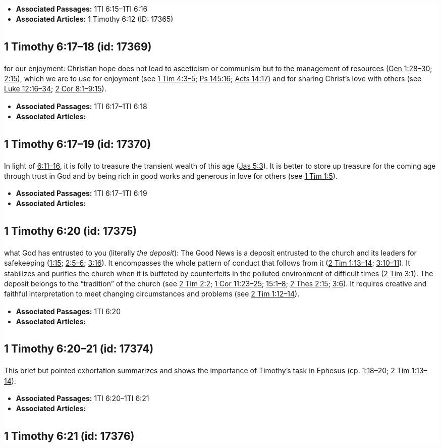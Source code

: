 * **Associated Passages:** 1TI 6:15–1TI 6:16
* **Associated Articles:** 1 Timothy 6:12 (ID: 17365)

## 1 Timothy 6:17–18 (id: 17369)

for our enjoyment: Christian hope does not lead to asceticism or communism but to the management of resources ([Gen 1:28–30](https://ref.ly/Gen1:28-Gen1:30); [2:15](https://ref.ly/Gen2:15)), which we are to use for enjoyment (see [1 Tim 4:3–5](https://ref.ly/1Tim4:3-1Tim4:5); [Ps 145:16](https://ref.ly/Ps145:16); [Acts 14:17](https://ref.ly/Acts14:17)) and for sharing Christ’s love with others (see [Luke 12:16–34](https://ref.ly/Luke12:16-Luke12:34); [2 Cor 8:1–9:15](https://ref.ly/2Cor8:1-2Cor9:15)).

* **Associated Passages:** 1TI 6:17–1TI 6:18
* **Associated Articles:** 

## 1 Timothy 6:17–19 (id: 17370)

In light of [6:11–16](https://ref.ly/1Tim6:11-1Tim6:16), it is folly to treasure the transient wealth of this age ([Jas 5:3](https://ref.ly/Jas5:3)). It is better to store up treasure for the coming age through trust in God and by being rich in good works and generous in love for others (see [1 Tim 1:5](https://ref.ly/1Tim1:5)).

* **Associated Passages:** 1TI 6:17–1TI 6:19
* **Associated Articles:** 

## 1 Timothy 6:20 (id: 17375)

what God has entrusted to you (literally *the deposit*): The Good News is a deposit entrusted to the church and its leaders for safekeeping ([1:15](https://ref.ly/1Tim1:15); [2:5–6](https://ref.ly/1Tim2:5-1Tim2:6); [3:16](https://ref.ly/1Tim3:16)). It encompasses the whole pattern of conduct that follows from it ([2 Tim 1:13–14](https://ref.ly/2Tim1:13-2Tim1:14); [3:10–11](https://ref.ly/2Tim3:10-2Tim3:11)). It stabilizes and purifies the church when it is buffeted by counterfeits in the polluted environment of difficult times ([2 Tim 3:1](https://ref.ly/2Tim3:1)). The deposit belongs to the “tradition” of the church (see [2 Tim 2:2](https://ref.ly/2Tim2:2); [1 Cor 11:23–25](https://ref.ly/1Cor11:23-1Cor11:25); [15:1–8](https://ref.ly/1Cor15:1-1Cor15:8); [2 Thes 2:15](https://ref.ly/2Thess2:15); [3:6](https://ref.ly/2Thess3:6)). It requires creative and faithful interpretation to meet changing circumstances and problems (see [2 Tim 1:12–14](https://ref.ly/2Tim1:12-2Tim1:14)).

* **Associated Passages:** 1TI 6:20
* **Associated Articles:** 

## 1 Timothy 6:20–21 (id: 17374)

This brief but pointed exhortation summarizes and shows the importance of Timothy’s task in Ephesus (cp. [1:18–20](https://ref.ly/1Tim1:18-1Tim1:20); [2 Tim 1:13–14](https://ref.ly/2Tim1:13-2Tim1:14)).

* **Associated Passages:** 1TI 6:20–1TI 6:21
* **Associated Articles:** 

## 1 Timothy 6:21 (id: 17376)
